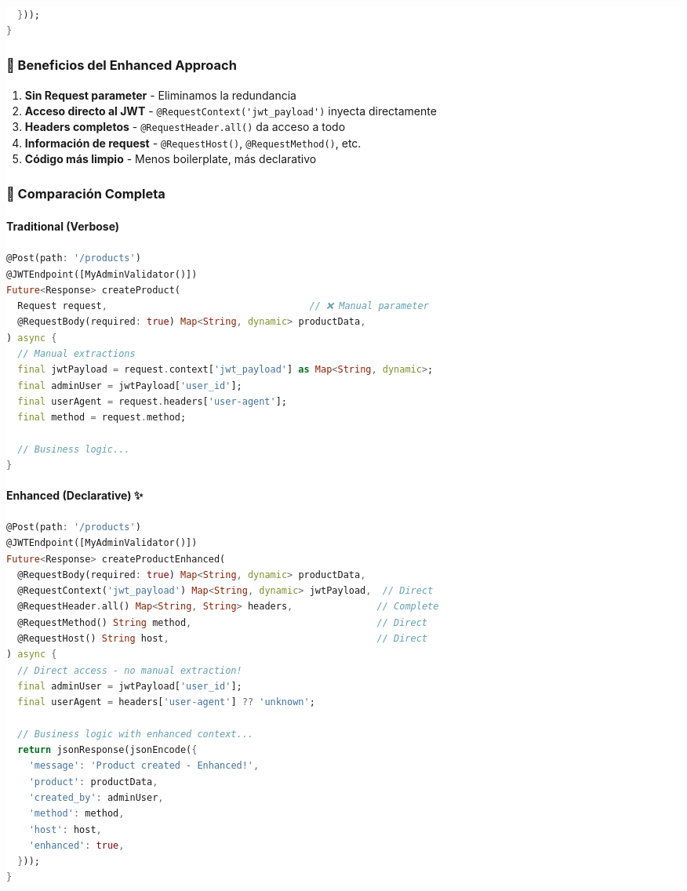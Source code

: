 ```dart
  }));
}
```

### 💫 Beneficios del Enhanced Approach
1. **Sin Request parameter** - Eliminamos la redundancia
2. **Acceso directo al JWT** - `@RequestContext('jwt_payload')` inyecta directamente
3. **Headers completos** - `@RequestHeader.all()` da acceso a todo
4. **Información de request** - `@RequestHost()`, `@RequestMethod()`, etc.
5. **Código más limpio** - Menos boilerplate, más declarativo

### 🔄 Comparación Completa

#### Traditional (Verbose)
```dart
@Post(path: '/products')
@JWTEndpoint([MyAdminValidator()])
Future<Response> createProduct(
  Request request,                                    // ❌ Manual parameter
  @RequestBody(required: true) Map<String, dynamic> productData,
) async {
  // Manual extractions
  final jwtPayload = request.context['jwt_payload'] as Map<String, dynamic>;
  final adminUser = jwtPayload['user_id'];
  final userAgent = request.headers['user-agent'];
  final method = request.method;
  
  // Business logic...
}
```

#### Enhanced (Declarative) ✨
```dart
@Post(path: '/products')
@JWTEndpoint([MyAdminValidator()])
Future<Response> createProductEnhanced(
  @RequestBody(required: true) Map<String, dynamic> productData,
  @RequestContext('jwt_payload') Map<String, dynamic> jwtPayload,  // Direct
  @RequestHeader.all() Map<String, String> headers,               // Complete
  @RequestMethod() String method,                                 // Direct
  @RequestHost() String host,                                     // Direct
) async {
  // Direct access - no manual extraction!
  final adminUser = jwtPayload['user_id'];
  final userAgent = headers['user-agent'] ?? 'unknown';
  
  // Business logic with enhanced context...
  return jsonResponse(jsonEncode({
    'message': 'Product created - Enhanced!',
    'product': productData,
    'created_by': adminUser,
    'method': method,
    'host': host,
    'enhanced': true,
  }));
}
```
